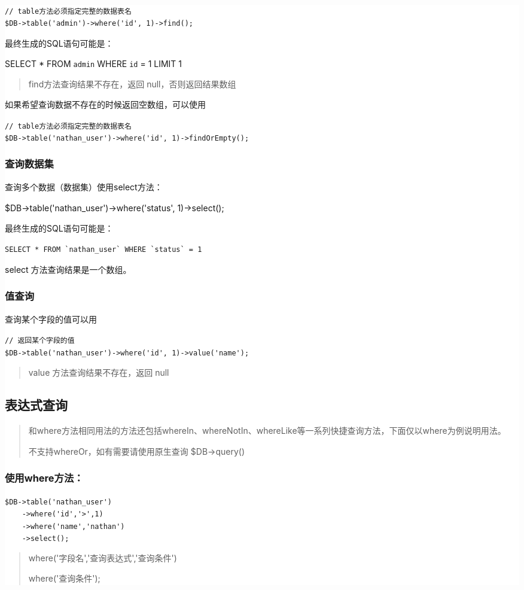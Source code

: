 ~~~
// table方法必须指定完整的数据表名
$DB->table('admin')->where('id', 1)->find();
~~~

最终生成的SQL语句可能是：

SELECT * FROM `admin` WHERE  `id` = 1 LIMIT 1

> find方法查询结果不存在，返回 null，否则返回结果数组

如果希望查询数据不存在的时候返回空数组，可以使用

~~~
// table方法必须指定完整的数据表名
$DB->table('nathan_user')->where('id', 1)->findOrEmpty();
~~~

### 查询数据集

查询多个数据（数据集）使用select方法：

$DB->table('nathan_user')->where('status', 1)->select();

最终生成的SQL语句可能是：

~~~
SELECT * FROM `nathan_user` WHERE `status` = 1
~~~

select 方法查询结果是一个数组。

### 值查询

查询某个字段的值可以用

~~~
// 返回某个字段的值
$DB->table('nathan_user')->where('id', 1)->value('name');
~~~

> value 方法查询结果不存在，返回 null

## 表达式查询

> 和where方法相同用法的方法还包括whereIn、whereNotIn、whereLike等一系列快捷查询方法，下面仅以where为例说明用法。
>
> 不支持whereOr，如有需要请使用原生查询 $DB->query()

### 使用where方法：

~~~
$DB->table('nathan_user')
    ->where('id','>',1)
    ->where('name','nathan')
    ->select(); 
~~~

> where('字段名','查询表达式','查询条件')
>
> where('查询条件');
